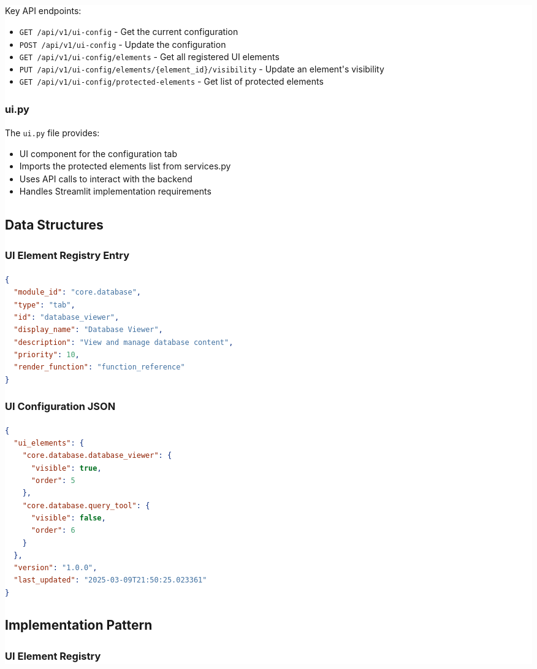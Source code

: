 Key API endpoints:
- `GET /api/v1/ui-config` - Get the current configuration
- `POST /api/v1/ui-config` - Update the configuration
- `GET /api/v1/ui-config/elements` - Get all registered UI elements
- `PUT /api/v1/ui-config/elements/{element_id}/visibility` - Update an element's visibility
- `GET /api/v1/ui-config/protected-elements` - Get list of protected elements

### ui.py
The `ui.py` file provides:
- UI component for the configuration tab
- Imports the protected elements list from services.py
- Uses API calls to interact with the backend
- Handles Streamlit implementation requirements

## Data Structures

### UI Element Registry Entry
```json
{
  "module_id": "core.database",
  "type": "tab",
  "id": "database_viewer",
  "display_name": "Database Viewer",
  "description": "View and manage database content",
  "priority": 10,
  "render_function": "function_reference"
}
```

### UI Configuration JSON
```json
{
  "ui_elements": {
    "core.database.database_viewer": {
      "visible": true,
      "order": 5
    },
    "core.database.query_tool": {
      "visible": false,
      "order": 6
    }
  },
  "version": "1.0.0",
  "last_updated": "2025-03-09T21:50:25.023361"
}
```

## Implementation Pattern

### UI Element Registry

